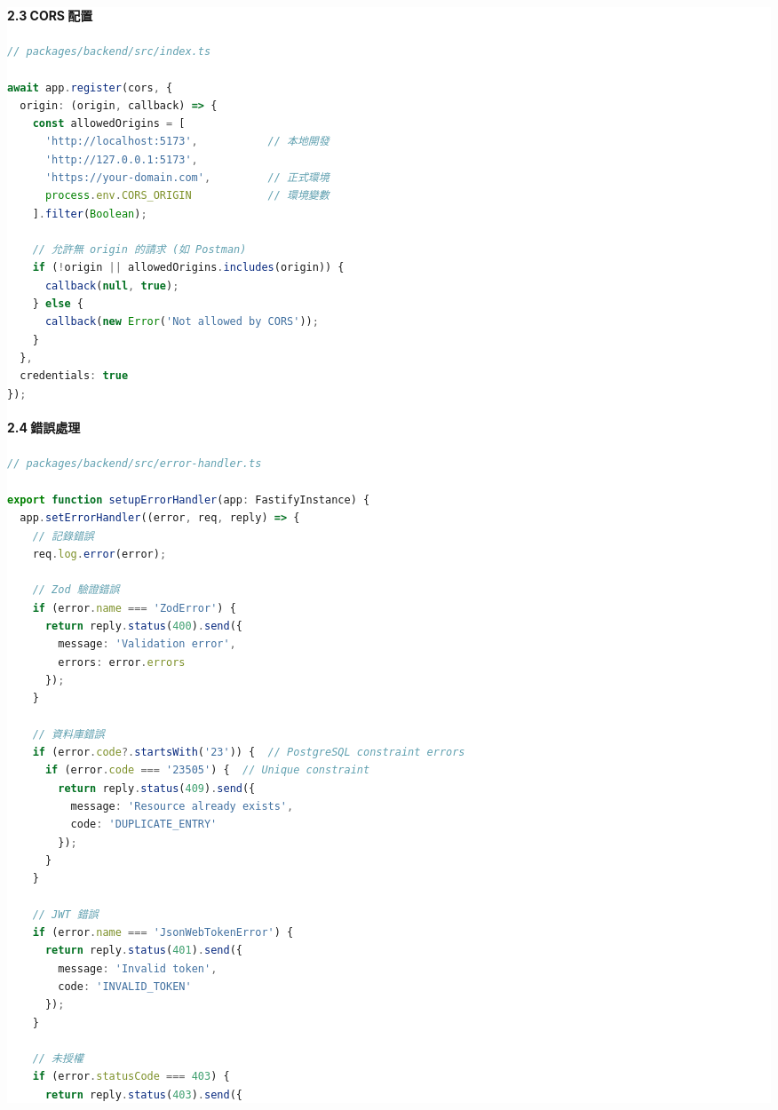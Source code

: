 
#### 2.3 CORS 配置

```typescript
// packages/backend/src/index.ts

await app.register(cors, {
  origin: (origin, callback) => {
    const allowedOrigins = [
      'http://localhost:5173',           // 本地開發
      'http://127.0.0.1:5173',
      'https://your-domain.com',         // 正式環境
      process.env.CORS_ORIGIN            // 環境變數
    ].filter(Boolean);

    // 允許無 origin 的請求 (如 Postman)
    if (!origin || allowedOrigins.includes(origin)) {
      callback(null, true);
    } else {
      callback(new Error('Not allowed by CORS'));
    }
  },
  credentials: true
});
```

#### 2.4 錯誤處理

```typescript
// packages/backend/src/error-handler.ts

export function setupErrorHandler(app: FastifyInstance) {
  app.setErrorHandler((error, req, reply) => {
    // 記錄錯誤
    req.log.error(error);

    // Zod 驗證錯誤
    if (error.name === 'ZodError') {
      return reply.status(400).send({
        message: 'Validation error',
        errors: error.errors
      });
    }

    // 資料庫錯誤
    if (error.code?.startsWith('23')) {  // PostgreSQL constraint errors
      if (error.code === '23505') {  // Unique constraint
        return reply.status(409).send({
          message: 'Resource already exists',
          code: 'DUPLICATE_ENTRY'
        });
      }
    }

    // JWT 錯誤
    if (error.name === 'JsonWebTokenError') {
      return reply.status(401).send({
        message: 'Invalid token',
        code: 'INVALID_TOKEN'
      });
    }

    // 未授權
    if (error.statusCode === 403) {
      return reply.status(403).send({
```